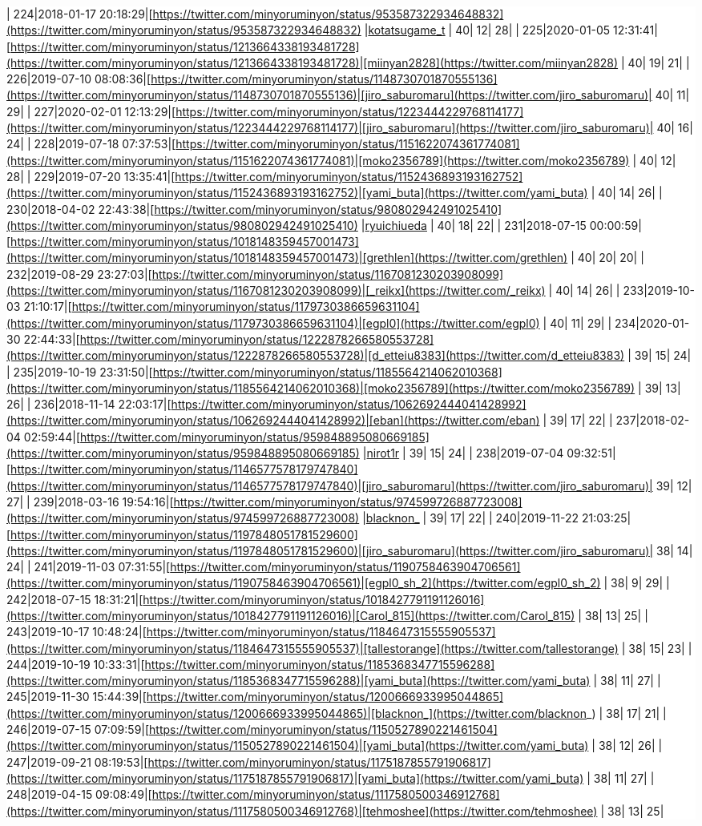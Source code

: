 |       224|2018-01-17 20:18:29|[https://twitter.com/minyoruminyon/status/953587322934648832](https://twitter.com/minyoruminyon/status/953587322934648832)  |[kotatsugame_t](https://twitter.com/kotatsugame_t)    |  40|      12|   28|
|       225|2020-01-05 12:31:41|[https://twitter.com/minyoruminyon/status/1213664338193481728](https://twitter.com/minyoruminyon/status/1213664338193481728)|[miinyan2828](https://twitter.com/miinyan2828)        |  40|      19|   21|
|       226|2019-07-10 08:08:36|[https://twitter.com/minyoruminyon/status/1148730701870555136](https://twitter.com/minyoruminyon/status/1148730701870555136)|[jiro_saburomaru](https://twitter.com/jiro_saburomaru)|  40|      11|   29|
|       227|2020-02-01 12:13:29|[https://twitter.com/minyoruminyon/status/1223444229768114177](https://twitter.com/minyoruminyon/status/1223444229768114177)|[jiro_saburomaru](https://twitter.com/jiro_saburomaru)|  40|      16|   24|
|       228|2019-07-18 07:37:53|[https://twitter.com/minyoruminyon/status/1151622074361774081](https://twitter.com/minyoruminyon/status/1151622074361774081)|[moko2356789](https://twitter.com/moko2356789)        |  40|      12|   28|
|       229|2019-07-20 13:35:41|[https://twitter.com/minyoruminyon/status/1152436893193162752](https://twitter.com/minyoruminyon/status/1152436893193162752)|[yami_buta](https://twitter.com/yami_buta)            |  40|      14|   26|
|       230|2018-04-02 22:43:38|[https://twitter.com/minyoruminyon/status/980802942491025410](https://twitter.com/minyoruminyon/status/980802942491025410)  |[ryuichiueda](https://twitter.com/ryuichiueda)        |  40|      18|   22|
|       231|2018-07-15 00:00:59|[https://twitter.com/minyoruminyon/status/1018148359457001473](https://twitter.com/minyoruminyon/status/1018148359457001473)|[grethlen](https://twitter.com/grethlen)              |  40|      20|   20|
|       232|2019-08-29 23:27:03|[https://twitter.com/minyoruminyon/status/1167081230203908099](https://twitter.com/minyoruminyon/status/1167081230203908099)|[_reikx](https://twitter.com/_reikx)                  |  40|      14|   26|
|       233|2019-10-03 21:10:17|[https://twitter.com/minyoruminyon/status/1179730386659631104](https://twitter.com/minyoruminyon/status/1179730386659631104)|[egpl0](https://twitter.com/egpl0)                    |  40|      11|   29|
|       234|2020-01-30 22:44:33|[https://twitter.com/minyoruminyon/status/1222878266580553728](https://twitter.com/minyoruminyon/status/1222878266580553728)|[d_etteiu8383](https://twitter.com/d_etteiu8383)      |  39|      15|   24|
|       235|2019-10-19 23:31:50|[https://twitter.com/minyoruminyon/status/1185564214062010368](https://twitter.com/minyoruminyon/status/1185564214062010368)|[moko2356789](https://twitter.com/moko2356789)        |  39|      13|   26|
|       236|2018-11-14 22:03:17|[https://twitter.com/minyoruminyon/status/1062692444041428992](https://twitter.com/minyoruminyon/status/1062692444041428992)|[eban](https://twitter.com/eban)                      |  39|      17|   22|
|       237|2018-02-04 02:59:44|[https://twitter.com/minyoruminyon/status/959848895080669185](https://twitter.com/minyoruminyon/status/959848895080669185)  |[nirot1r](https://twitter.com/nirot1r)                |  39|      15|   24|
|       238|2019-07-04 09:32:51|[https://twitter.com/minyoruminyon/status/1146577578179747840](https://twitter.com/minyoruminyon/status/1146577578179747840)|[jiro_saburomaru](https://twitter.com/jiro_saburomaru)|  39|      12|   27|
|       239|2018-03-16 19:54:16|[https://twitter.com/minyoruminyon/status/974599726887723008](https://twitter.com/minyoruminyon/status/974599726887723008)  |[blacknon_](https://twitter.com/blacknon_)            |  39|      17|   22|
|       240|2019-11-22 21:03:25|[https://twitter.com/minyoruminyon/status/1197848051781529600](https://twitter.com/minyoruminyon/status/1197848051781529600)|[jiro_saburomaru](https://twitter.com/jiro_saburomaru)|  38|      14|   24|
|       241|2019-11-03 07:31:55|[https://twitter.com/minyoruminyon/status/1190758463904706561](https://twitter.com/minyoruminyon/status/1190758463904706561)|[egpl0_sh_2](https://twitter.com/egpl0_sh_2)          |  38|       9|   29|
|       242|2018-07-15 18:31:21|[https://twitter.com/minyoruminyon/status/1018427791191126016](https://twitter.com/minyoruminyon/status/1018427791191126016)|[Carol_815](https://twitter.com/Carol_815)            |  38|      13|   25|
|       243|2019-10-17 10:48:24|[https://twitter.com/minyoruminyon/status/1184647315555905537](https://twitter.com/minyoruminyon/status/1184647315555905537)|[tallestorange](https://twitter.com/tallestorange)    |  38|      15|   23|
|       244|2019-10-19 10:33:31|[https://twitter.com/minyoruminyon/status/1185368347715596288](https://twitter.com/minyoruminyon/status/1185368347715596288)|[yami_buta](https://twitter.com/yami_buta)            |  38|      11|   27|
|       245|2019-11-30 15:44:39|[https://twitter.com/minyoruminyon/status/1200666933995044865](https://twitter.com/minyoruminyon/status/1200666933995044865)|[blacknon_](https://twitter.com/blacknon_)            |  38|      17|   21|
|       246|2019-07-15 07:09:59|[https://twitter.com/minyoruminyon/status/1150527890221461504](https://twitter.com/minyoruminyon/status/1150527890221461504)|[yami_buta](https://twitter.com/yami_buta)            |  38|      12|   26|
|       247|2019-09-21 08:19:53|[https://twitter.com/minyoruminyon/status/1175187855791906817](https://twitter.com/minyoruminyon/status/1175187855791906817)|[yami_buta](https://twitter.com/yami_buta)            |  38|      11|   27|
|       248|2019-04-15 09:08:49|[https://twitter.com/minyoruminyon/status/1117580500346912768](https://twitter.com/minyoruminyon/status/1117580500346912768)|[tehmoshee](https://twitter.com/tehmoshee)            |  38|      13|   25|